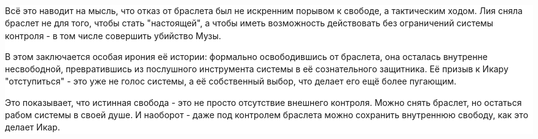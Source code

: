 Всё это наводит на мысль, что отказ от браслета был не искренним порывом к свободе, а тактическим ходом. Лия сняла браслет не для того, чтобы стать "настоящей", а чтобы иметь возможность действовать без ограничений системы контроля - в том числе совершить убийство Музы.

В этом заключается особая ирония её истории: формально освободившись от браслета, она осталась внутренне несвободной, превратившись из послушного инструмента системы в её сознательного защитника. Её призыв к Икару "отступиться" - это уже не голос системы, а её собственный выбор, что делает его ещё более пугающим.

Это показывает, что истинная свобода - это не просто отсутствие внешнего контроля. Можно снять браслет, но остаться рабом системы в своей душе. И наоборот - даже под контролем браслета можно сохранить внутреннюю свободу, как это делает Икар.
